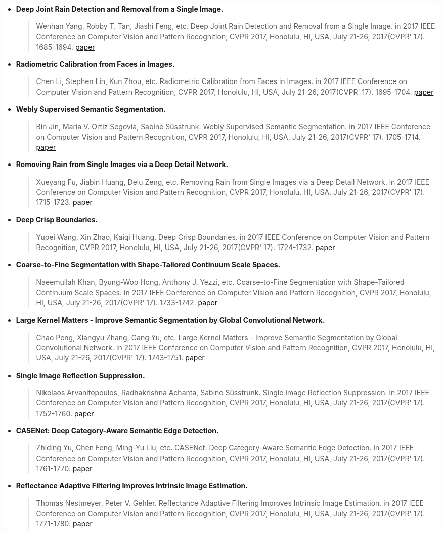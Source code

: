 
- **Deep Joint Rain Detection and Removal from a Single Image.**
    > Wenhan Yang, Robby T. Tan, Jiashi Feng, etc. Deep Joint Rain Detection and Removal from a Single Image. in 2017 IEEE Conference on Computer Vision and Pattern Recognition, CVPR 2017, Honolulu, HI, USA, July 21-26, 2017(CVPR' 17). 1685-1694. [paper](https://doi.org/10.1109/CVPR.2017.183)


- **Radiometric Calibration from Faces in Images.**
    > Chen Li, Stephen Lin, Kun Zhou, etc. Radiometric Calibration from Faces in Images. in 2017 IEEE Conference on Computer Vision and Pattern Recognition, CVPR 2017, Honolulu, HI, USA, July 21-26, 2017(CVPR' 17). 1695-1704. [paper](https://doi.org/10.1109/CVPR.2017.184)


- **Webly Supervised Semantic Segmentation.**
    > Bin Jin, Maria V. Ortiz Segovia, Sabine Süsstrunk. Webly Supervised Semantic Segmentation. in 2017 IEEE Conference on Computer Vision and Pattern Recognition, CVPR 2017, Honolulu, HI, USA, July 21-26, 2017(CVPR' 17). 1705-1714. [paper](https://doi.org/10.1109/CVPR.2017.185)


- **Removing Rain from Single Images via a Deep Detail Network.**
    > Xueyang Fu, Jiabin Huang, Delu Zeng, etc. Removing Rain from Single Images via a Deep Detail Network. in 2017 IEEE Conference on Computer Vision and Pattern Recognition, CVPR 2017, Honolulu, HI, USA, July 21-26, 2017(CVPR' 17). 1715-1723. [paper](https://doi.org/10.1109/CVPR.2017.186)


- **Deep Crisp Boundaries.**
    > Yupei Wang, Xin Zhao, Kaiqi Huang. Deep Crisp Boundaries. in 2017 IEEE Conference on Computer Vision and Pattern Recognition, CVPR 2017, Honolulu, HI, USA, July 21-26, 2017(CVPR' 17). 1724-1732. [paper](https://doi.org/10.1109/CVPR.2017.187)


- **Coarse-to-Fine Segmentation with Shape-Tailored Continuum Scale Spaces.**
    > Naeemullah Khan, Byung-Woo Hong, Anthony J. Yezzi, etc. Coarse-to-Fine Segmentation with Shape-Tailored Continuum Scale Spaces. in 2017 IEEE Conference on Computer Vision and Pattern Recognition, CVPR 2017, Honolulu, HI, USA, July 21-26, 2017(CVPR' 17). 1733-1742. [paper](https://doi.org/10.1109/CVPR.2017.188)


- **Large Kernel Matters - Improve Semantic Segmentation by Global Convolutional Network.**
    > Chao Peng, Xiangyu Zhang, Gang Yu, etc. Large Kernel Matters - Improve Semantic Segmentation by Global Convolutional Network. in 2017 IEEE Conference on Computer Vision and Pattern Recognition, CVPR 2017, Honolulu, HI, USA, July 21-26, 2017(CVPR' 17). 1743-1751. [paper](https://doi.org/10.1109/CVPR.2017.189)


- **Single Image Reflection Suppression.**
    > Nikolaos Arvanitopoulos, Radhakrishna Achanta, Sabine Süsstrunk. Single Image Reflection Suppression. in 2017 IEEE Conference on Computer Vision and Pattern Recognition, CVPR 2017, Honolulu, HI, USA, July 21-26, 2017(CVPR' 17). 1752-1760. [paper](https://doi.org/10.1109/CVPR.2017.190)


- **CASENet: Deep Category-Aware Semantic Edge Detection.**
    > Zhiding Yu, Chen Feng, Ming-Yu Liu, etc. CASENet: Deep Category-Aware Semantic Edge Detection. in 2017 IEEE Conference on Computer Vision and Pattern Recognition, CVPR 2017, Honolulu, HI, USA, July 21-26, 2017(CVPR' 17). 1761-1770. [paper](https://doi.org/10.1109/CVPR.2017.191)


- **Reflectance Adaptive Filtering Improves Intrinsic Image Estimation.**
    > Thomas Nestmeyer, Peter V. Gehler. Reflectance Adaptive Filtering Improves Intrinsic Image Estimation. in 2017 IEEE Conference on Computer Vision and Pattern Recognition, CVPR 2017, Honolulu, HI, USA, July 21-26, 2017(CVPR' 17). 1771-1780. [paper](https://doi.org/10.1109/CVPR.2017.192)
